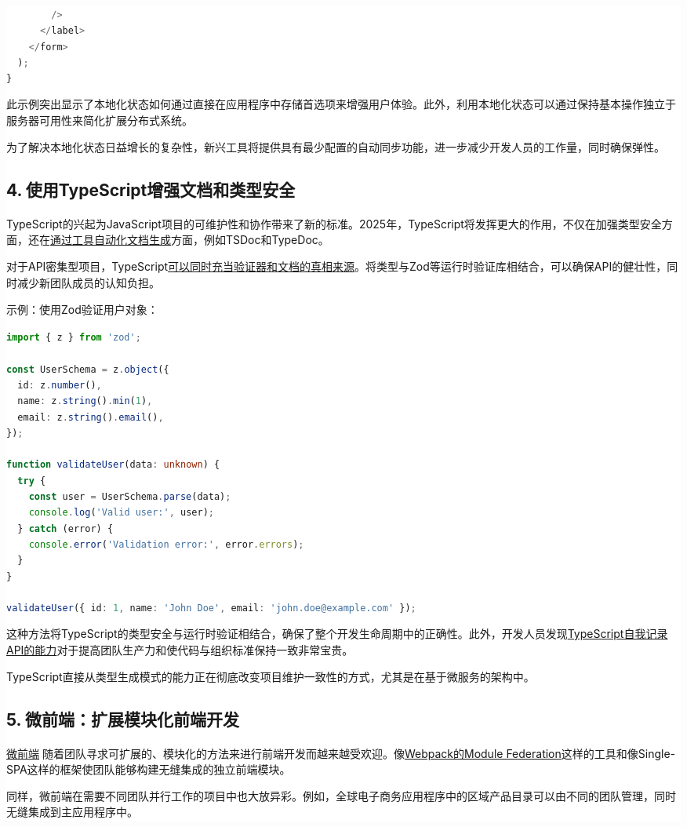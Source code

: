 ```javascript
        />
      </label>
    </form>
  );
}
```

此示例突出显示了本地化状态如何通过直接在应用程序中存储首选项来增强用户体验。此外，利用本地化状态可以通过保持基本操作独立于服务器可用性来简化扩展分布式系统。

为了解决本地化状态日益增长的复杂性，新兴工具将提供具有最少配置的自动同步功能，进一步减少开发人员的工作量，同时确保弹性。

## 4. 使用TypeScript增强文档和类型安全

TypeScript的兴起为JavaScript项目的可维护性和协作带来了新的标准。2025年，TypeScript将发挥更大的作用，不仅在加强类型安全方面，还在[通过工具自动化文档生成](https://apryse.com/blog/docx-generation-from-templates-react)方面，例如TSDoc和TypeDoc。

对于API密集型项目，TypeScript[可以同时充当验证器和文档的真相来源](https://www.allthingstypescript.dev/p/using-zod-schemas-as-source-of-truth)。将类型与Zod等运行时验证库相结合，可以确保API的健壮性，同时减少新团队成员的认知负担。

示例：使用Zod验证用户对象：

```typescript
import { z } from 'zod';

const UserSchema = z.object({
  id: z.number(),
  name: z.string().min(1),
  email: z.string().email(),
});

function validateUser(data: unknown) {
  try {
    const user = UserSchema.parse(data);
    console.log('Valid user:', user);
  } catch (error) {
    console.error('Validation error:', error.errors);
  }
}

validateUser({ id: 1, name: 'John Doe', email: 'john.doe@example.com' });
```

这种方法将TypeScript的类型安全与运行时验证相结合，确保了整个开发生命周期中的正确性。此外，开发人员发现[TypeScript自我记录API的能力](https://blog.bitsrc.io/documenting-your-typescript-projects-there-are-options-da7c8c4ec554)对于提高团队生产力和使代码与组织标准保持一致非常宝贵。

TypeScript直接从类型生成模式的能力正在彻底改变项目维护一致性的方式，尤其是在基于微服务的架构中。

## 5. 微前端：扩展模块化前端开发

[微前端](https://thenewstack.io/4-lessons-learned-from-building-microfrontends/) 随着团队寻求可扩展的、模块化的方法来进行前端开发而越来越受欢迎。像[Webpack的Module Federation](https://webpack.js.org/plugins/module-federation-plugin/)这样的工具和像Single-SPA这样的框架使团队能够构建无缝集成的独立前端模块。

同样，微前端在需要不同团队并行工作的项目中也大放异彩。例如，全球电子商务应用程序中的区域产品目录可以由不同的团队管理，同时无缝集成到主应用程序中。
